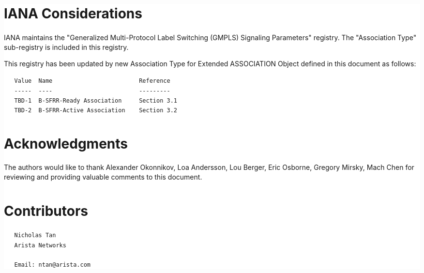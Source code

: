 # IANA Considerations

IANA maintains the "Generalized Multi-Protocol Label Switching (GMPLS)
Signaling Parameters" registry. The "Association Type" sub-registry is included
in this registry.

This registry has been updated by new Association Type for
Extended ASSOCIATION Object defined in this document
as follows:

~~~
   Value  Name                         Reference
   -----  ----                         ---------
   TBD-1  B-SFRR-Ready Association     Section 3.1
   TBD-2  B-SFRR-Active Association    Section 3.2
~~~

# Acknowledgments

The authors would like to thank Alexander Okonnikov, Loa Andersson, Lou Berger,
Eric Osborne, Gregory Mirsky, Mach Chen for reviewing and providing valuable
comments to this document.

# Contributors

~~~~
   Nicholas Tan
   Arista Networks

   Email: ntan@arista.com
~~~~
